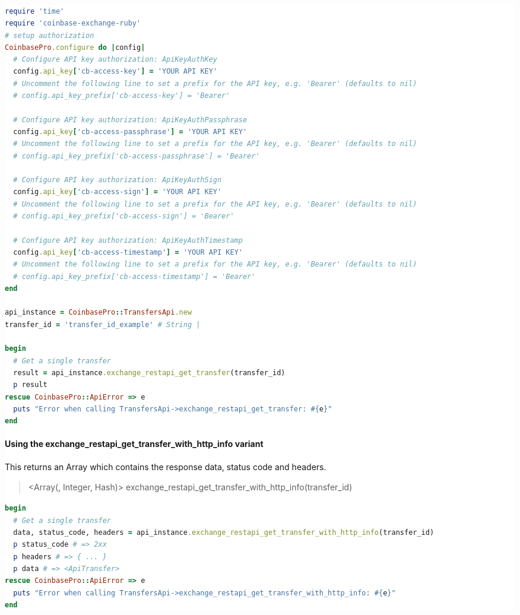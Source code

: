 ```ruby
require 'time'
require 'coinbase-exchange-ruby'
# setup authorization
CoinbasePro.configure do |config|
  # Configure API key authorization: ApiKeyAuthKey
  config.api_key['cb-access-key'] = 'YOUR API KEY'
  # Uncomment the following line to set a prefix for the API key, e.g. 'Bearer' (defaults to nil)
  # config.api_key_prefix['cb-access-key'] = 'Bearer'

  # Configure API key authorization: ApiKeyAuthPassphrase
  config.api_key['cb-access-passphrase'] = 'YOUR API KEY'
  # Uncomment the following line to set a prefix for the API key, e.g. 'Bearer' (defaults to nil)
  # config.api_key_prefix['cb-access-passphrase'] = 'Bearer'

  # Configure API key authorization: ApiKeyAuthSign
  config.api_key['cb-access-sign'] = 'YOUR API KEY'
  # Uncomment the following line to set a prefix for the API key, e.g. 'Bearer' (defaults to nil)
  # config.api_key_prefix['cb-access-sign'] = 'Bearer'

  # Configure API key authorization: ApiKeyAuthTimestamp
  config.api_key['cb-access-timestamp'] = 'YOUR API KEY'
  # Uncomment the following line to set a prefix for the API key, e.g. 'Bearer' (defaults to nil)
  # config.api_key_prefix['cb-access-timestamp'] = 'Bearer'
end

api_instance = CoinbasePro::TransfersApi.new
transfer_id = 'transfer_id_example' # String | 

begin
  # Get a single transfer
  result = api_instance.exchange_restapi_get_transfer(transfer_id)
  p result
rescue CoinbasePro::ApiError => e
  puts "Error when calling TransfersApi->exchange_restapi_get_transfer: #{e}"
end
```

#### Using the exchange_restapi_get_transfer_with_http_info variant

This returns an Array which contains the response data, status code and headers.

> <Array(<ApiTransfer>, Integer, Hash)> exchange_restapi_get_transfer_with_http_info(transfer_id)

```ruby
begin
  # Get a single transfer
  data, status_code, headers = api_instance.exchange_restapi_get_transfer_with_http_info(transfer_id)
  p status_code # => 2xx
  p headers # => { ... }
  p data # => <ApiTransfer>
rescue CoinbasePro::ApiError => e
  puts "Error when calling TransfersApi->exchange_restapi_get_transfer_with_http_info: #{e}"
end
```
